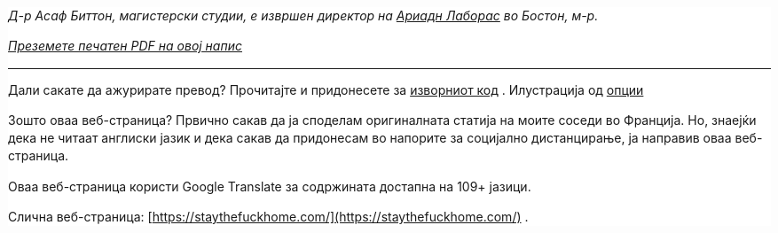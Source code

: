 _Д-р Асаф Биттон, магистерски студии, е извршен директор на [Ариадн Лаборас](https://www.ariadnelabs.org) во Бостон, м-р._

_[Преземете печатен PDF на овој напис](https://www.ariadnelabs.org/wp-content/uploads/sites/2/2020/03/Social-Distancing-This-is-Not-a-Snow-Day-Bitton.pdf)_

---

Дали сакате да ажурирате превод? Прочитајте и придонесете за [изворниот код](https://github.com/vvo/istayhome.info) . Илустрација од [опции](https://generator.opendoodles.com/)

Зошто оваа веб-страница? Првично сакав да ја споделам оригиналната статија на моите соседи во Франција. Но, знаејќи дека не читаат англиски јазик и дека сакав да придонесам во напорите за социјално дистанцирање, ја направив оваа веб-страница.

Оваа веб-страница користи Google Translate за содржината достапна на 109+ јазици.

Слична веб-страница: [https://staythefuckhome.com/](https://staythefuckhome.com/) .